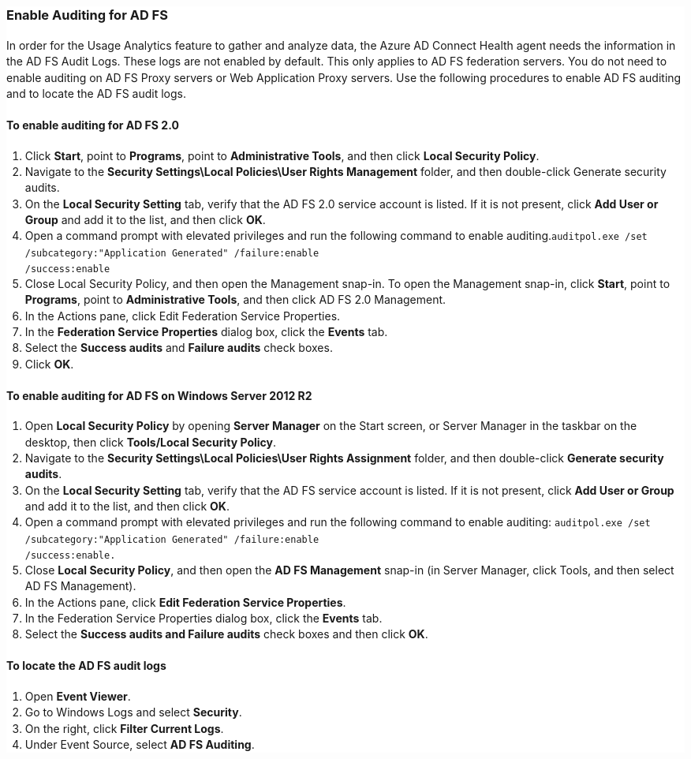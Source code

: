 ### Enable Auditing for AD FS

In order for the Usage Analytics feature to gather and analyze data, the Azure AD Connect Health agent needs the information in the AD FS Audit Logs. These logs are not enabled by default. This only applies to AD FS federation servers. You do not need to enable auditing on AD FS Proxy servers or Web Application Proxy servers. Use the following procedures to enable AD FS auditing and to locate the AD FS audit logs.

#### To enable auditing for AD FS 2.0

1. Click **Start**, point to **Programs**, point to **Administrative Tools**, and then click **Local Security Policy**.
2. Navigate to the **Security Settings\Local Policies\User Rights Management** folder, and then double-click Generate security audits.
3. On the **Local Security Setting** tab, verify that the AD FS 2.0 service account is listed. If it is not present, click **Add User or Group** and add it to the list, and then click **OK**.
4. Open a command prompt with elevated privileges and run the following command to enable auditing.<code>auditpol.exe /set /subcategory:"Application Generated" /failure:enable /success:enable</code>
5. Close Local Security Policy, and then open the Management snap-in.  To open the Management snap-in, click **Start**, point to **Programs**, point to **Administrative Tools**, and then click AD FS 2.0 Management.
6. In the Actions pane, click Edit Federation Service Properties.
7. In the **Federation Service Properties** dialog box, click the **Events** tab.
8. Select the **Success audits** and **Failure audits** check boxes.
9. Click **OK**.

#### To enable auditing for AD FS on Windows Server 2012 R2

1. Open **Local Security Policy** by opening **Server Manager** on the Start screen, or Server Manager in the taskbar on the desktop, then click **Tools/Local Security Policy**.
2. Navigate to the **Security Settings\Local Policies\User Rights Assignment** folder, and then double-click **Generate security audits**.
3. On the **Local Security Setting** tab, verify that the AD FS service account is listed. If it is not present, click **Add User or Group** and add it to the list, and then click **OK**.
4. Open a command prompt with elevated privileges and run the following command to enable auditing: <code>auditpol.exe /set /subcategory:"Application Generated" /failure:enable /success:enable.</code>
5. Close **Local Security Policy**, and then open the **AD FS Management** snap-in (in Server Manager, click Tools, and then select AD FS Management).
6. In the Actions pane, click **Edit Federation Service Properties**.
7. In the Federation Service Properties dialog box, click the **Events** tab.
8. Select the **Success audits and Failure audits** check boxes and then click **OK**.

#### To locate the AD FS audit logs

1. Open **Event Viewer**.
2. Go to Windows Logs and select **Security**.
3. On the right, click **Filter Current Logs**.
4. Under Event Source, select **AD FS Auditing**.
